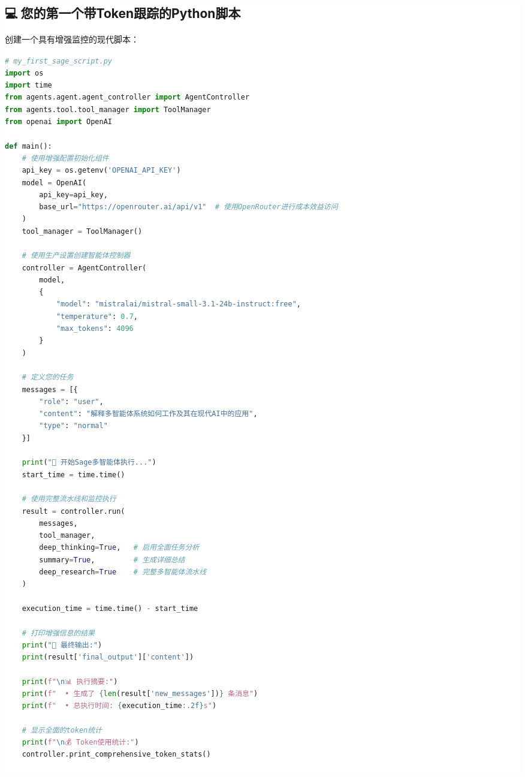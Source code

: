 ## 💻 您的第一个带Token跟踪的Python脚本

创建一个具有增强监控的现代脚本：

```python
# my_first_sage_script.py
import os
import time
from agents.agent.agent_controller import AgentController
from agents.tool.tool_manager import ToolManager
from openai import OpenAI

def main():
    # 使用增强配置初始化组件
    api_key = os.getenv('OPENAI_API_KEY')
    model = OpenAI(
        api_key=api_key,
        base_url="https://openrouter.ai/api/v1"  # 使用OpenRouter进行成本效益访问
    )
    tool_manager = ToolManager()
    
    # 使用生产设置创建智能体控制器
    controller = AgentController(
        model, 
        {
            "model": "mistralai/mistral-small-3.1-24b-instruct:free",
            "temperature": 0.7,
            "max_tokens": 4096
        }
    )
    
    # 定义您的任务
    messages = [{
        "role": "user", 
        "content": "解释多智能体系统如何工作及其在现代AI中的应用",
        "type": "normal"
    }]
    
    print("🚀 开始Sage多智能体执行...")
    start_time = time.time()
    
    # 使用完整流水线和监控执行
    result = controller.run(
        messages, 
        tool_manager,
        deep_thinking=True,   # 启用全面任务分析
        summary=True,         # 生成详细总结
        deep_research=True    # 完整多智能体流水线
    )
    
    execution_time = time.time() - start_time
    
    # 打印增强信息的结果
    print("🎯 最终输出:")
    print(result['final_output']['content'])
    
    print(f"\n📊 执行摘要:")
    print(f"  • 生成了 {len(result['new_messages'])} 条消息")
    print(f"  • 总执行时间: {execution_time:.2f}s")
    
    # 显示全面的token统计
    print(f"\n💰 Token使用统计:")
    controller.print_comprehensive_token_stats()
    
```